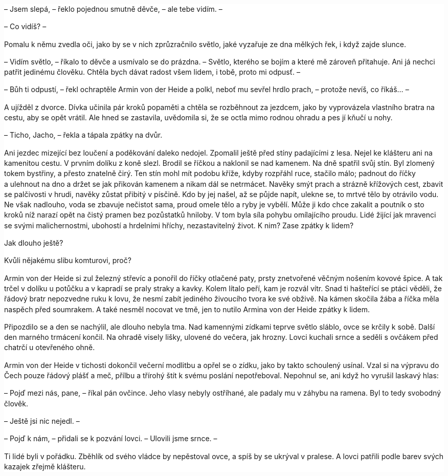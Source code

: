 – Jsem slepá, – řeklo pojednou smutně děvče, – ale tebe vidím. –

– Co vidíš? –

Pomalu k němu zvedla oči, jako by se v nich zprůzračnilo světlo, jaké vyzařuje ze dna mělkých řek, i když zajde slunce.

– Vidím světlo, – říkalo to děvče a usmívalo se do prázdna. – Světlo, kterého se bojím a které mě zároveň přitahuje. Ani já nechci patřit jedinému člověku. Chtěla bych dávat radost všem lidem, i tobě, proto mi odpusť. –

– Bůh ti odpustí, – řekl ochraptěle Armin von der Heide a polkl, neboť mu sevřel hrdlo prach, – protože nevíš, co říkáš… –

A ujížděl z dvorce. Dívka učinila pár kroků popaměti a chtěla se rozběhnout za jezdcem, jako by vyprovázela vlastního bratra na cestu, aby se opět vrátil. Ale hned se zastavila, uvědomila si, že se octla mimo rodnou ohradu a pes jí kňučí u nohy.

– Ticho, Jacho, – řekla a tápala zpátky na dvůr.

Ani jezdec mizející bez loučení a poděkování daleko nedojel. Zpomalil ještě před stíny padajícími z lesa. Nejel ke klášteru ani na kamenitou cestu. V prvním dolíku z koně slezl. Brodil se říčkou a naklonil se nad kamenem. Na dně spatřil svůj stín. Byl zlomený tokem bystřiny, a přesto znatelně čirý. Ten stín mohl mít podobu kříže, kdyby rozpřáhl ruce, stačilo málo; padnout do říčky a ulehnout na dno a držet se jak přikován kamenem a nikam dál se netrmácet. Navěky smýt prach a strázně křížových cest, zbavit se palčivosti v hrudi, navěky zůstat přibitý v písčině. Kdo by jej našel, až se půjde napít, ulekne se, to mrtvé tělo by otrávilo vodu. Ne však nadlouho, voda se zbavuje nečistot sama, proud omele tělo a ryby je vybělí. Může ji kdo chce zakalit a poutník o sto kroků níž narazí opět na čistý pramen bez pozůstatků hniloby. V tom byla síla pohybu omílajícího proudu. Lidé žijící jak mravenci se svými malichernostmi, ubohostí a hrdelními hříchy, nezastavitelný život. K nim? Zase zpátky k lidem?

Jak dlouho ještě?

Kvůli nějakému slibu komturovi, proč?

Armin von der Heide si zul železný střevíc a ponořil do říčky otlačené paty, prsty znetvořené věčným nošením kovové špice. A tak trčel v dolíku u potůčku a v kapradí se praly straky a kavky. Kolem lítalo peří, kam je rozvál vítr. Snad ti hašteřící se ptáci věděli, že řádový bratr nepozvedne ruku k lovu, že nesmí zabít jediného živoucího tvora ke své obživě. Na kámen skočila žába a říčka měla naspěch před soumrakem. A také nesměl nocovat ve tmě, jen to nutilo Armina von der Heide zpátky k lidem.

Připozdilo se a den se nachýlil, ale dlouho nebyla tma. Nad kamennými zídkami teprve světlo sláblo, ovce se krčily k sobě. Další den marného trmácení končil. Na ohradě visely lišky, ulovené do večera, jak hrozny. Lovci kuchali srnce a seděli s ovčákem před chatrčí u otevřeného ohně.

Armin von der Heide v tichosti dokončil večerní modlitbu a opřel se o zídku, jako by takto schoulený usínal. Vzal si na výpravu do Čech pouze řádový plášť a meč, přílbu a třírohý štít k svému poslání nepotřeboval. Nepohnul se, ani když ho vyrušil laskavý hlas:

– Pojď mezi nás, pane, – říkal pán ovčince. Jeho vlasy nebyly ostříhané, ale padaly mu v záhybu na ramena. Byl to tedy svobodný člověk.

– Ještě jsi nic nejedl. –

– Pojď k nám, – přidali se k pozvání lovci. – Ulovili jsme srnce. –

Ti lidé byli v pořádku. Zběhlík od svého vládce by nepěstoval ovce, a spíš by se ukrýval v pralese. A lovci patřili podle barev svých kazajek zřejmě klášteru.
